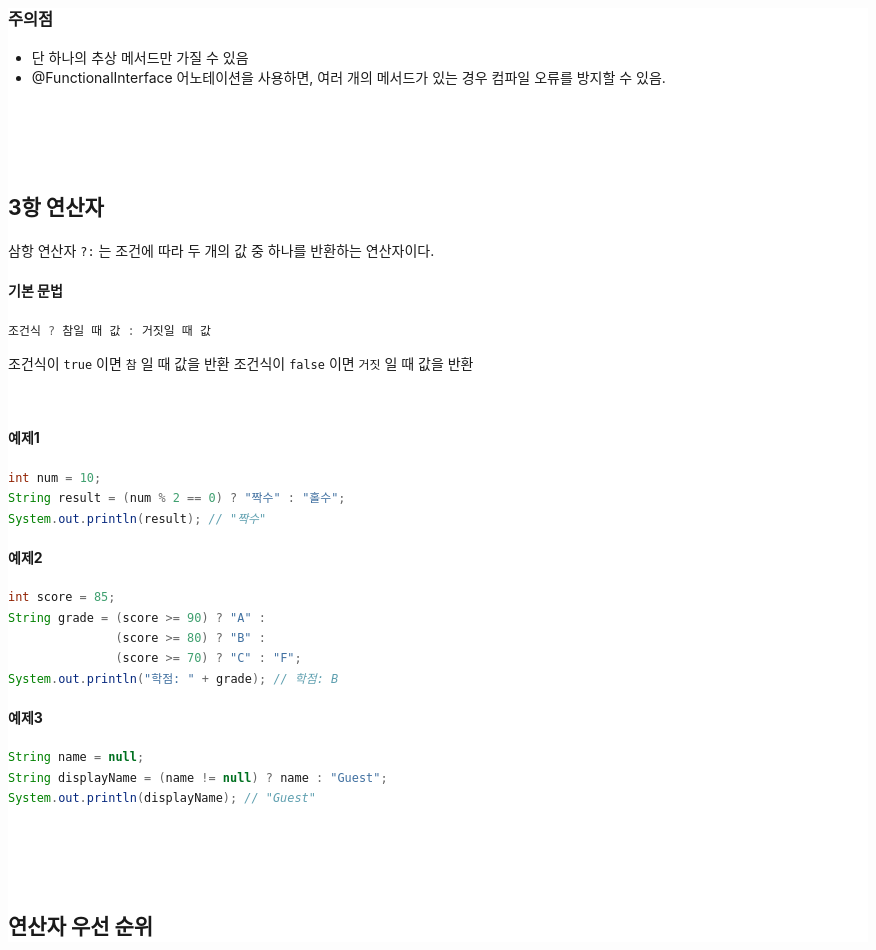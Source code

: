 
### 주의점

- 단 하나의 추상 메서드만 가질 수 있음
- @FunctionalInterface 어노테이션을 사용하면, 여러 개의 메서드가 있는 경우 컴파일 오류를 방지할 수 있음.


<br><br><br>

  
## 3항 연산자

삼항 연산자 `?:` 는 조건에 따라 두 개의 값 중 하나를 반환하는 연산자이다.
  
#### 기본 문법
  
```java
조건식 ? 참일 때 값 : 거짓일 때 값
```
  
조건식이 `true` 이면 `참` 일 때 값을 반환
조건식이 `false` 이면 `거짓` 일 때 값을 반환  

  
<br>
  

#### 예제1
  
```java
int num = 10;
String result = (num % 2 == 0) ? "짝수" : "홀수";
System.out.println(result); // "짝수"  
```

  
#### 예제2
  
```java
int score = 85;
String grade = (score >= 90) ? "A" : 
               (score >= 80) ? "B" : 
               (score >= 70) ? "C" : "F";
System.out.println("학점: " + grade); // 학점: B
```  
  
#### 예제3
  
```java
String name = null;
String displayName = (name != null) ? name : "Guest";
System.out.println(displayName); // "Guest" 
```    
  
  
<br><br><br>

## 연산자 우선 순위
 